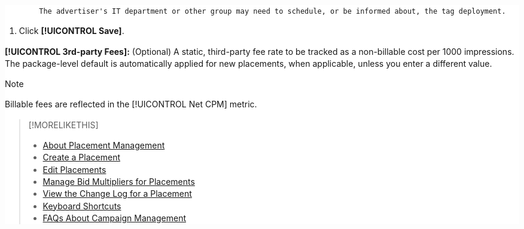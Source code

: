             The advertiser's IT department or other group may need to schedule, or be informed about, the tag deployment.
   1. Click **[!UICONTROL Save]**.

**[!UICONTROL 3rd-party Fees]:** (Optional) A static, third-party fee rate to be tracked as a non-billable cost per 1000 impressions. The package-level default is automatically applied for new placements, when applicable, unless you enter a different value.

>[!NOTE]
>
>Billable fees are reflected in the [!UICONTROL Net CPM] metric.

>[!MORELIKETHIS]
>
>* [About Placement Management](placement-about.md)
>* [Create a Placement](placement-create.md)
>* [Edit Placements](placement-edit.md)
>* [Manage Bid Multipliers for Placements](placement-manage-bid-multipliers.md)
>* [View the Change Log for a Placement](placement-change-log.md)
>* [Keyboard Shortcuts](/help/dsp/campaign-management/reports/keyboard-shortcuts.md)
>* [FAQs About Campaign Management](/help/dsp/campaign-management/faq-campaign-management.md)
